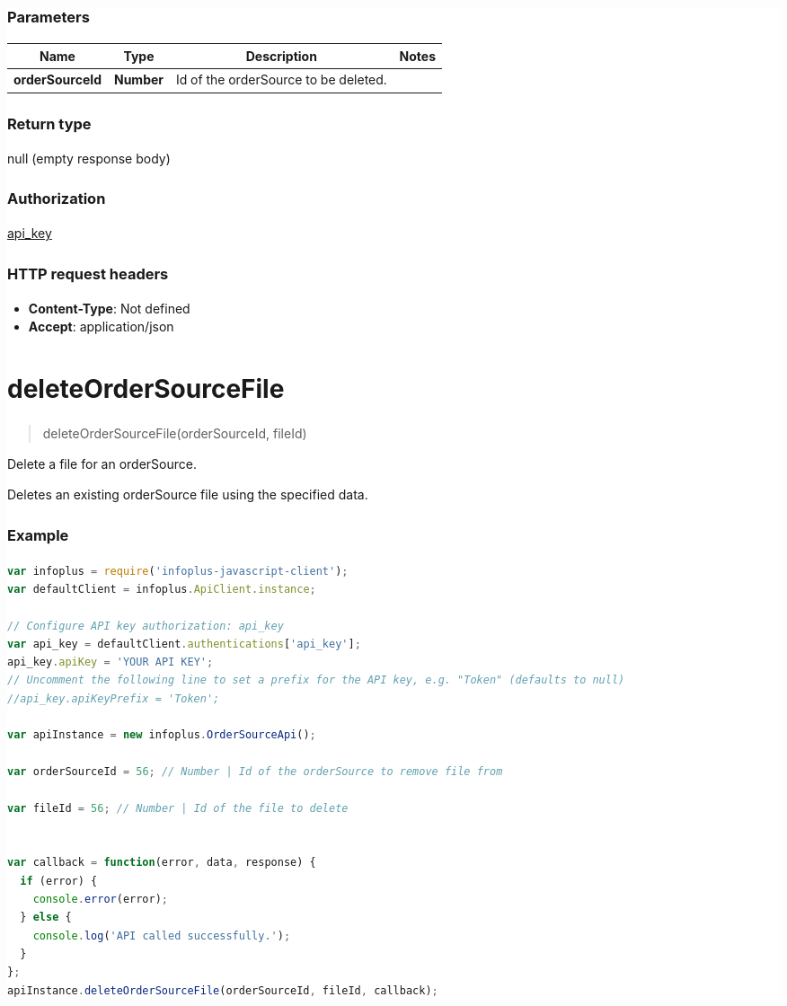 ### Parameters

Name | Type | Description  | Notes
------------- | ------------- | ------------- | -------------
 **orderSourceId** | **Number**| Id of the orderSource to be deleted. | 

### Return type

null (empty response body)

### Authorization

[api_key](../README.md#api_key)

### HTTP request headers

 - **Content-Type**: Not defined
 - **Accept**: application/json

<a name="deleteOrderSourceFile"></a>
# **deleteOrderSourceFile**
> deleteOrderSourceFile(orderSourceId, fileId)

Delete a file for an orderSource.

Deletes an existing orderSource file using the specified data.

### Example
```javascript
var infoplus = require('infoplus-javascript-client');
var defaultClient = infoplus.ApiClient.instance;

// Configure API key authorization: api_key
var api_key = defaultClient.authentications['api_key'];
api_key.apiKey = 'YOUR API KEY';
// Uncomment the following line to set a prefix for the API key, e.g. "Token" (defaults to null)
//api_key.apiKeyPrefix = 'Token';

var apiInstance = new infoplus.OrderSourceApi();

var orderSourceId = 56; // Number | Id of the orderSource to remove file from

var fileId = 56; // Number | Id of the file to delete


var callback = function(error, data, response) {
  if (error) {
    console.error(error);
  } else {
    console.log('API called successfully.');
  }
};
apiInstance.deleteOrderSourceFile(orderSourceId, fileId, callback);
```
